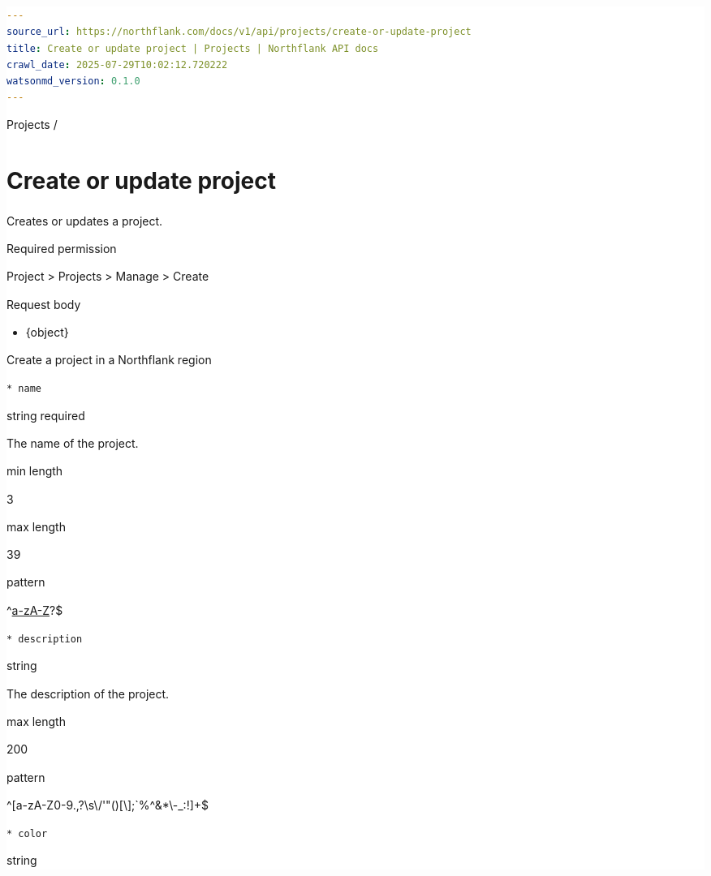 ```yaml
---
source_url: https://northflank.com/docs/v1/api/projects/create-or-update-project
title: Create or update project | Projects | Northflank API docs
crawl_date: 2025-07-29T10:02:12.720222
watsonmd_version: 0.1.0
---
```


Projects / 

# Create or update project

Creates or updates a project.

Required permission

Project > Projects > Manage > Create

Request body

  * {object}

Create a project in a Northflank region

    * name

string required

The name of the project.

min length

3

max length

39

pattern

^[a-zA-Z]((-|\s)?[a-zA-Z0-9]+((-|\s)[a-zA-Z0-9]+)*)?$

    * description

string

The description of the project.

max length

200

pattern

^[a-zA-Z0-9.,?\s\\\/'"()[\\];`%^&*\\-_:!]+$

    * color

string
